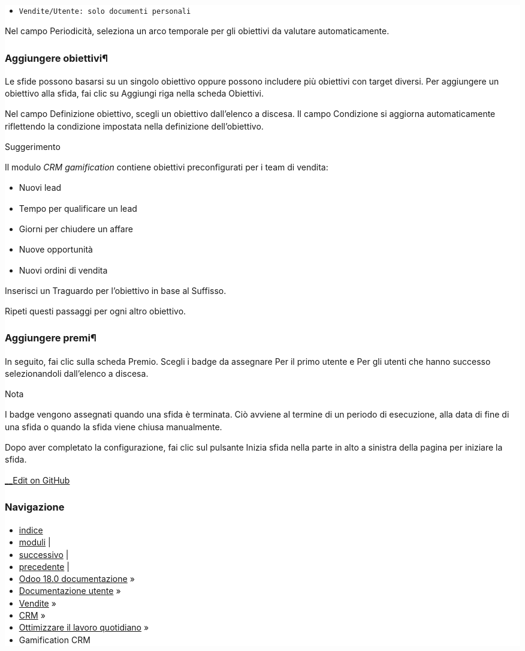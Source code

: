   * `Vendite/Utente: solo documenti personali`




Nel campo Periodicità, seleziona un arco temporale per gli obiettivi da valutare automaticamente.

### Aggiungere obiettivi¶

Le sfide possono basarsi su un singolo obiettivo oppure possono includere più obiettivi con target diversi. Per aggiungere un obiettivo alla sfida, fai clic su Aggiungi riga nella scheda Obiettivi.

Nel campo Definizione obiettivo, scegli un obiettivo dall’elenco a discesa. Il campo Condizione si aggiorna automaticamente riflettendo la condizione impostata nella definizione dell’obiettivo.

Suggerimento

Il modulo _CRM gamification_ contiene obiettivi preconfigurati per i team di vendita:

  * Nuovi lead

  * Tempo per qualificare un lead

  * Giorni per chiudere un affare

  * Nuove opportunità

  * Nuovi ordini di vendita




Inserisci un Traguardo per l’obiettivo in base al Suffisso.

Ripeti questi passaggi per ogni altro obiettivo.

### Aggiungere premi¶

In seguito, fai clic sulla scheda Premio. Scegli i badge da assegnare Per il primo utente e Per gli utenti che hanno successo selezionandoli dall’elenco a discesa.

Nota

I badge vengono assegnati quando una sfida è terminata. Ciò avviene al termine di un periodo di esecuzione, alla data di fine di una sfida o quando la sfida viene chiusa manualmente.

Dopo aver completato la configurazione, fai clic sul pulsante Inizia sfida nella parte in alto a sinistra della pagina per iniziare la sfida.

[ __Edit on GitHub](https://github.com/odoo/documentation/edit/18.0/content/applications/sales/crm/optimize/gamification.rst)

### Navigazione

  * [indice](../../../../genindex.html "Indice generale")
  * [moduli](../../../../py-modindex.html "Indice del modulo Python") |
  * [successivo](utilize_activities.html "Utilizzare attività per i team di vendita") |
  * [precedente](partner_autocomplete.html "Arricchire i contatti con l’autocompletamento del partner") |
  * [Odoo 18.0 documentazione](../../../../index-2.html) »
  * [Documentazione utente](../../../../applications.html) »
  * [Vendite](../../../sales.html) »
  * [CRM](../../crm.html) »
  * [Ottimizzare il lavoro quotidiano](../optimize.html) »
  * Gamification CRM
